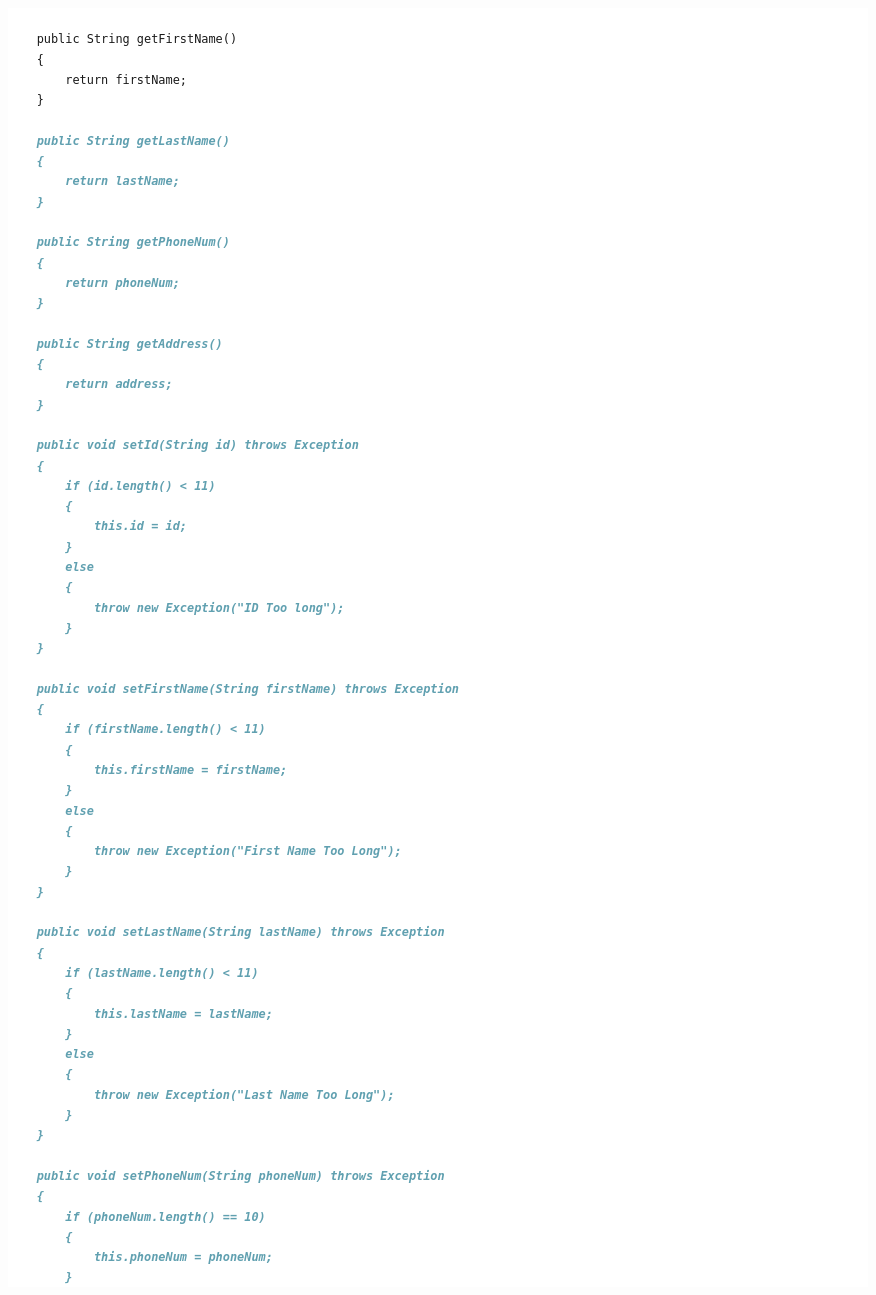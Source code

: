 ```markdown

	public String getFirstName() 
	{
		return firstName;
	}

	public String getLastName() 
	{
		return lastName;
	}

	public String getPhoneNum() 
	{
		return phoneNum;
	}

	public String getAddress() 
	{
		return address;
	}

	public void setId(String id) throws Exception 
	{
		if (id.length() < 11) 
		{
			this.id = id;
		}
		else
		{
			throw new Exception("ID Too long");
		}
	}

	public void setFirstName(String firstName) throws Exception 
	{
		if (firstName.length() < 11) 
		{
			this.firstName = firstName;
		}
		else
		{
			throw new Exception("First Name Too Long");
		}
	}

	public void setLastName(String lastName) throws Exception 
	{
		if (lastName.length() < 11)
		{
			this.lastName = lastName;
		}
		else
		{
			throw new Exception("Last Name Too Long");
		}
	}

	public void setPhoneNum(String phoneNum) throws Exception 
	{
		if (phoneNum.length() == 10) 
		{
			this.phoneNum = phoneNum;
		}
```
